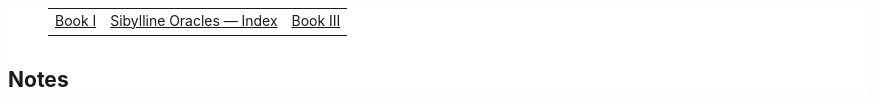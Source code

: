 <figure class="table chapter-navigator">
  <table>
    <tbody>
      <tr>
        <td>
        <a href="/en/Bible/Sibylline_Oracles/1">
          <span class="mdi mdi-arrow-left-drop-circle"></span><span class="pl-2">Book I</span>
        </a>
        </td>
        <td>
        <a href="/en/Bible/Sibylline_Oracles#index">
          <span class="mdi mdi-book-open-variant"></span><span class="pl-2">Sibylline Oracles — Index</span>
        </a>
        </td>
        <td>
        <a href="/en/Bible/Sibylline_Oracles/3">
          <span class="pr-2">Book III</span><span class="mdi mdi-arrow-right-drop-circle"></span>
        </a>
        </td>
      </tr>
    </tbody>
  </table>
</figure>

## Notes

[^1]: This second book appears to be a continuation of the preceding, and was probably written by the same author, In several manuscripts the two books are found united and placed after the third book. The appropriation of verses from the third and eighth books shows the later composition of these first two books, which our compiler assigned to their present position on account of their contents.

[^6]: _I know not_.—Comp. Plato, _Apol._, 22, where Socrates observes that “not by wisdom do poets write poetry, but by a sort of genius and inspiration; they are like diviners who also say many fine things, but do not understand the meaning of them.”

[^21]: There seems to be a lacuna of one line after this, containing perhaps a mention of omens and drops of blood, as in book xii, 73, where a similar thought is found.

[^43]: _Contest of triumphal march_.—Allusion to the iselastic ({Greek _ei'selastiko's_}) contests, the victors in which were conducted into their own city through a broken part of the wall. See Pliny, book x, Epis. 119 and 120, in which these games are mentioned. Alexandre conjectures that this whole passage (lines 37-63) concerning contests and crowns was first written in a time of persecution to inspire to fidelity; but after persecution had ceased it was accommodated to the more common struggles of the Christian life.

[^64]: The passage beginning here and ending with line 188, and consisting mainly of proverbs, has every appearance of an interpolation. It breaks the connection of thought and the figure of the iselastic contest, which is continued in lines 189-195. The passage is for the most part taken from a poem of 217 lines in hexameter verse, entitled {Greek _poi'hma nouðetiko'n_} (_admonitory poem_), and attributed to Phocylides, a gnomic poet of Miletus (born about B. C. 560). Very few, however, will seriously accept these lines as a genuine production of a contemporary of Theognis. They are without much doubt the composition of a Christian writer, and possibly, but not probably, by the author of the second book of the Sibylline Oracles. The variations between the two texts are considerable, the Sibyllines adding many lines not found in Phocylides, and Phocylides having a few not found in the Sibyllines.

[^95]: _With perspiring hand_.—So Mendelssohn, _Philologus_, xlix, 2, p. 246. Comp. Rzach, p. xix.

[^176]: _Cypris_.—Another name for Aphrodite (or Venus), love. She is fabled to have sprung from the foam of the sea and to have first stepped ashore on the island of Cyprus, The love _of Cypris_ here means impure sexual love.

[^189]: _This is the contest_.—Obvious allusion to the iselastic contest {footnote p. 43} described in lines 42-63 above, and showing the passage 64-188 to be an interpolation. The compiler who inserted the passage here probably considered these proverbs so many precepts to guide one in the great contest for immortality.

[^197]: _Children with gray hair_.—Comp. a similar passage in Hesiod, Works and Days, 181. Children will become prematurely old by reason of the woes destined to visit the race in the last generation.

[^211]: _Beliar_.—Same as Belial, named here for antichrist, whose coming in the last time is depicted in harmony with Paul's doctrine in 2 Thess. ii. 8-10.

[^215]: 215-222. A passage inexplicably obscure in its historical allusions, but apparently connected with the notion of the ten tribes of the Assyrian exile, who, according to 2 Esdras xiii, 40-50, are concealed in the far East, and to be restored in the last time.

[^225]: Comp. Matt. xxiv, 46.

[^228]: Comp. Mark xiii, 35; Homer, Il., xxi, 111.

[^233]: Comp. Matt. xxiv, 29.

[^234]: _Tishbite . . . chariot_.—Comp. 2 Kings ii, 11; Mal. iv, 5.

[^238]: Comp. Matt. xxiv, 19.

[^263]: Comp. book iii, 106; viii, 646.

[^264]: 264-266. These names of the angels differ somewhat from those found in the Book of Enoch, where, in chap. ix, we find Michael, Gabriel, Surjan, and Urjan (the Greek fragment has Michael, Uriel, Raphael, and Gabriel); in chap. xx we have Uriel, Rufael, Raguel, Michael, Saraquel, and Gabriel; and in xl we meet the name Fanuel.

[^297]: _Pillar_.—Comp. lines 351 and 362, and also book vii, 36.

[^376]:—Comp. viii, 468; and xiii, 166.

[^381]: 381-383.—Comp. viii, 473-475.

[^394]: 394-395.—Comp. viii, 145.

[^397]: 397-400.—Comp. viii, 561-565.

[^404]: 404-416.—This passage, which savors of a final restoration from future punishment, has been thought to be contrary to orthodox teaching; and we find appended to some manuscripts the following lines, headed, “Contradiction of the 'To the pious will the Almighty,'” and professedly a disproof of the doctrine of Origen on this subject:
False manifestly; for the penal fire
Shall never cease from those who are condemned.
For also I might pray to have it thus,
Branded with greatest scars of trespasses,
Which need more kindness. But let Origen
Of his presumptuous babble be ashamed,
Saying there shall be end of punishments.


[^413]: _Elysian field_.—In Homer (_Od._, iv, 563) the Elysian fields are represented as situated on the western border of the earth by the ocean stream. Hesiod (_Works and Days_, 169) speaks of “the Isles of the blessed, beside {footnote p. 52} deep-eddying ocean.” But later, and with the Roman poets, Elysium was in the lower world, the blessed part of Hades, and is here conceived as bordering on the Acheronian lake.
[^416]: 416-425.—Comp. the conclusion of book vii.